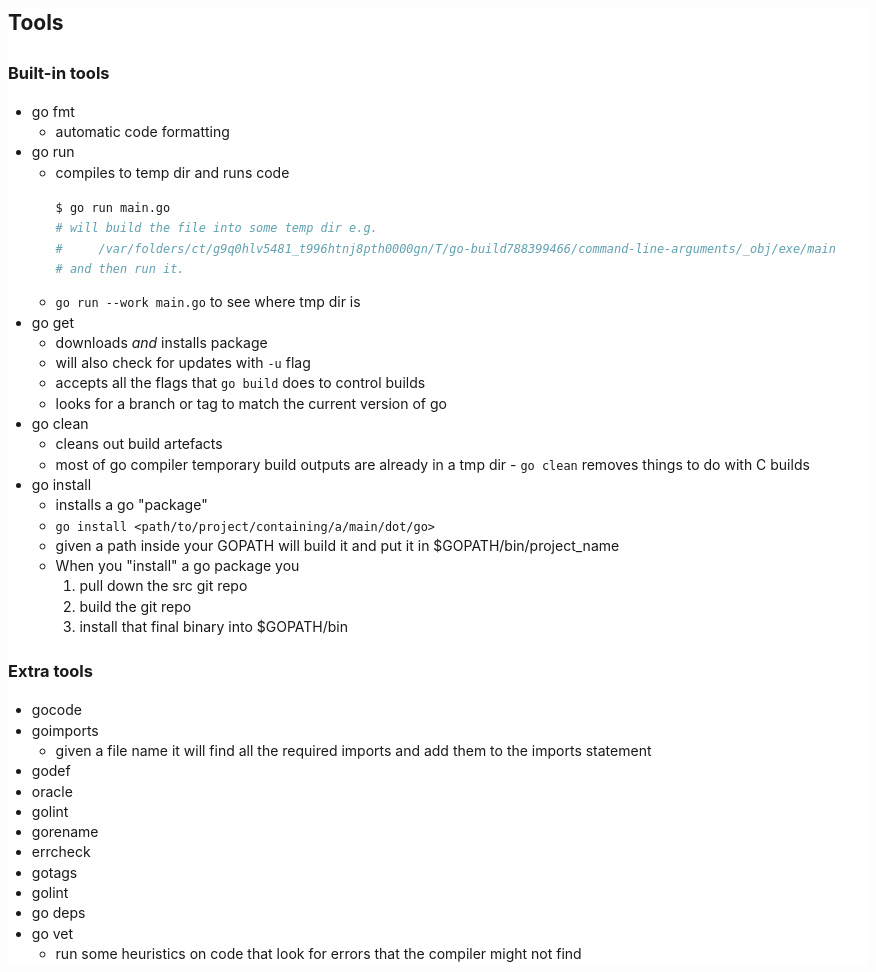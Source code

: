 ## Tools

### Built-in tools

- go fmt
    - automatic code formatting
- go run
    - compiles to temp dir and runs code
        ```bash
        $ go run main.go
        # will build the file into some temp dir e.g.
        #     /var/folders/ct/g9q0hlv5481_t996htnj8pth0000gn/T/go-build788399466/command-line-arguments/_obj/exe/main
        # and then run it.
        ```
    - `go run --work main.go` to see where tmp dir is
- go get
    - downloads _and_ installs package
    - will also check for updates with `-u` flag
    - accepts all the flags that `go build` does to control builds
    - looks for a branch or tag to match the current version of go
- go clean
    - cleans out build artefacts
    - most of go compiler temporary build outputs are already in a tmp dir -
      `go clean` removes things to do with C builds
- go install
    - installs a go "package"
    - `go install <path/to/project/containing/a/main/dot/go>`
    - given a path inside your GOPATH will build it and put it in
      $GOPATH/bin/project_name
    - When you "install" a go package you
        1. pull down the src git repo
        2. build the git repo
        3. install that final binary into $GOPATH/bin

### Extra tools

- gocode
- goimports
    - given a file name it will find all the required imports and add them to
      the imports statement
- godef
- oracle
- golint
- gorename
- errcheck
- gotags
- golint
- go deps
- go vet
    - run some heuristics on code that look for errors that the compiler might
      not find

